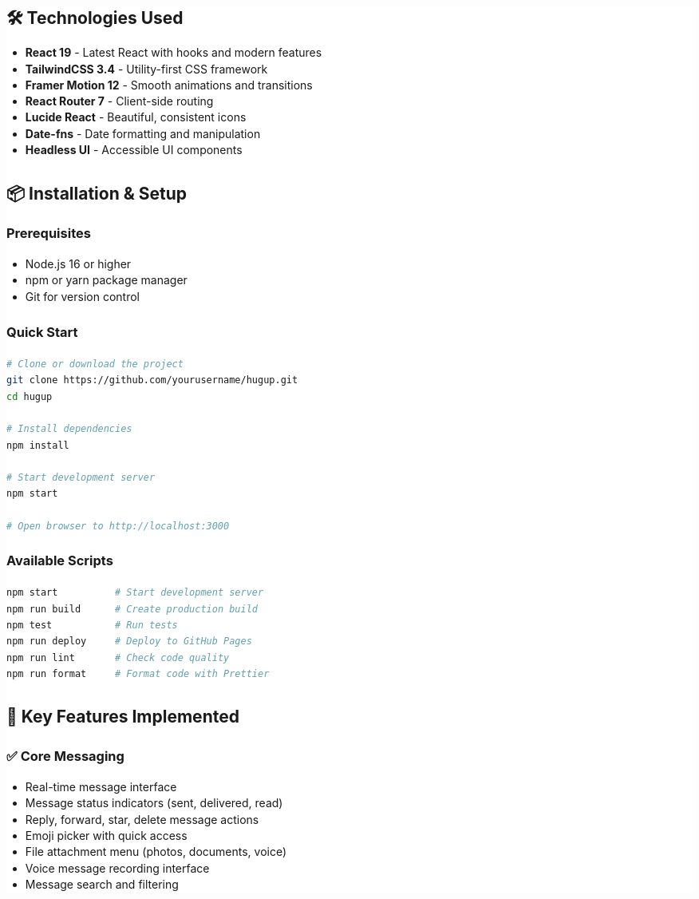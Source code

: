 ## 🛠 **Technologies Used**

- **React 19** - Latest React with hooks and modern features
- **TailwindCSS 3.4** - Utility-first CSS framework
- **Framer Motion 12** - Smooth animations and transitions
- **React Router 7** - Client-side routing
- **Lucide React** - Beautiful, consistent icons
- **Date-fns** - Date formatting and manipulation
- **Headless UI** - Accessible UI components

## 📦 **Installation & Setup**

### **Prerequisites**
- Node.js 16 or higher
- npm or yarn package manager
- Git for version control

### **Quick Start**
```bash
# Clone or download the project
git clone https://github.com/yourusername/hugup.git
cd hugup

# Install dependencies
npm install

# Start development server
npm start

# Open browser to http://localhost:3000
```

### **Available Scripts**
```bash
npm start          # Start development server
npm run build      # Create production build
npm test           # Run tests
npm run deploy     # Deploy to GitHub Pages
npm run lint       # Check code quality
npm run format     # Format code with Prettier
```

## 🌟 **Key Features Implemented**

### **✅ Core Messaging**
- Real-time message interface
- Message status indicators (sent, delivered, read)
- Reply, forward, star, delete message actions
- Emoji picker with quick access
- File attachment menu (photos, documents, voice)
- Voice message recording interface
- Message search and filtering
